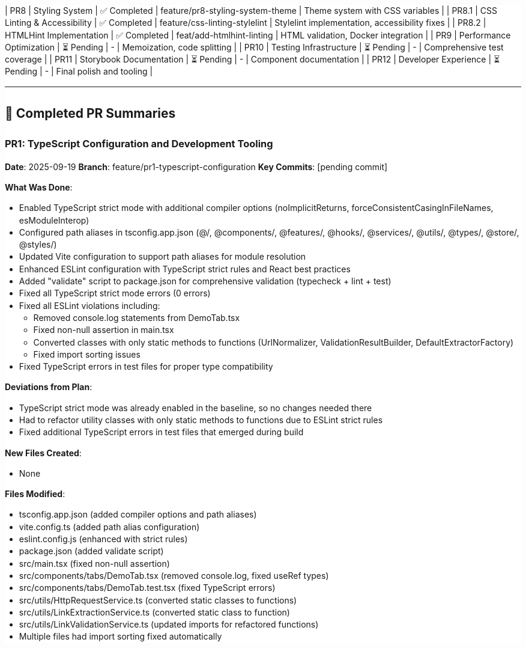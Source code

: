 | PR8 | Styling System | ✅ Completed | feature/pr8-styling-system-theme | Theme system with CSS variables |
| PR8.1 | CSS Linting & Accessibility | ✅ Completed | feature/css-linting-stylelint | Stylelint implementation, accessibility fixes |
| PR8.2 | HTMLHint Implementation | ✅ Completed | feat/add-htmlhint-linting | HTML validation, Docker integration |
| PR9 | Performance Optimization | ⏳ Pending | - | Memoization, code splitting |
| PR10 | Testing Infrastructure | ⏳ Pending | - | Comprehensive test coverage |
| PR11 | Storybook Documentation | ⏳ Pending | - | Component documentation |
| PR12 | Developer Experience | ⏳ Pending | - | Final polish and tooling |

---

## 📝 Completed PR Summaries

### PR1: TypeScript Configuration and Development Tooling
**Date**: 2025-09-19
**Branch**: feature/pr1-typescript-configuration
**Key Commits**: [pending commit]

**What Was Done**:
- Enabled TypeScript strict mode with additional compiler options (noImplicitReturns, forceConsistentCasingInFileNames, esModuleInterop)
- Configured path aliases in tsconfig.app.json (@/, @components/, @features/, @hooks/, @services/, @utils/, @types/, @store/, @styles/)
- Updated Vite configuration to support path aliases for module resolution
- Enhanced ESLint configuration with TypeScript strict rules and React best practices
- Added "validate" script to package.json for comprehensive validation (typecheck + lint + test)
- Fixed all TypeScript strict mode errors (0 errors)
- Fixed all ESLint violations including:
  - Removed console.log statements from DemoTab.tsx
  - Fixed non-null assertion in main.tsx
  - Converted classes with only static methods to functions (UrlNormalizer, ValidationResultBuilder, DefaultExtractorFactory)
  - Fixed import sorting issues
- Fixed TypeScript errors in test files for proper type compatibility

**Deviations from Plan**:
- TypeScript strict mode was already enabled in the baseline, so no changes needed there
- Had to refactor utility classes with only static methods to functions due to ESLint strict rules
- Fixed additional TypeScript errors in test files that emerged during build

**New Files Created**:
- None

**Files Modified**:
- tsconfig.app.json (added compiler options and path aliases)
- vite.config.ts (added path alias configuration)
- eslint.config.js (enhanced with strict rules)
- package.json (added validate script)
- src/main.tsx (fixed non-null assertion)
- src/components/tabs/DemoTab.tsx (removed console.log, fixed useRef types)
- src/components/tabs/DemoTab.test.tsx (fixed TypeScript errors)
- src/utils/HttpRequestService.ts (converted static classes to functions)
- src/utils/LinkExtractionService.ts (converted static class to function)
- src/utils/LinkValidationService.ts (updated imports for refactored functions)
- Multiple files had import sorting fixed automatically
